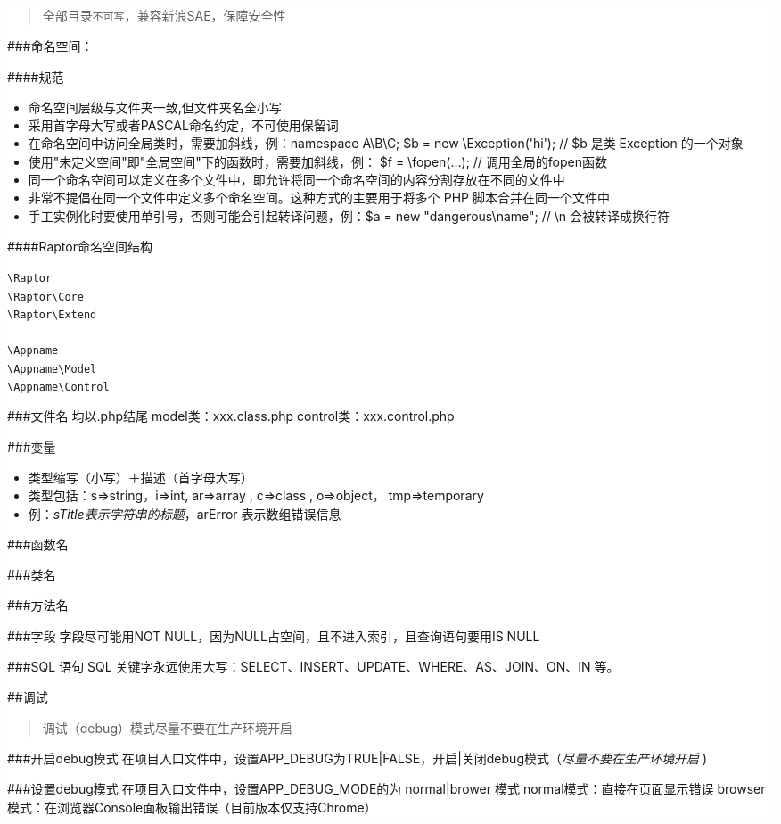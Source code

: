 > 全部目录`不可写`，兼容新浪SAE，保障安全性

###命名空间：

####规范
* 命名空间层级与文件夹一致,但文件夹名全小写
* 采用首字母大写或者PASCAL命名约定，不可使用保留词
* 在命名空间中访问全局类时，需要加斜线，例：namespace A\B\C;  $b = new \Exception('hi'); // $b 是类 Exception 的一个对象
* 使用"未定义空间"即"全局空间"下的函数时，需要加斜线，例：  $f = \fopen(...); // 调用全局的fopen函数
* 同一个命名空间可以定义在多个文件中，即允许将同一个命名空间的内容分割存放在不同的文件中
* 非常不提倡在同一个文件中定义多个命名空间。这种方式的主要用于将多个 PHP 脚本合并在同一个文件中
* 手工实例化时要使用单引号，否则可能会引起转译问题，例：$a = new "dangerous\name"; // \n 会被转译成换行符


####Raptor命名空间结构
```php
\Raptor  
\Raptor\Core  
\Raptor\Extend  

\Appname  
\Appname\Model  
\Appname\Control  
```

###文件名
均以.php结尾
model类：xxx.class.php
control类：xxx.control.php

###变量
* 类型缩写（小写）＋描述（首字母大写）
* 类型包括：s=>string，i=>int, ar=>array , c=>class , o=>object， tmp=>temporary 
* 例：$sTitle 表示字符串的标题，$arError 表示数组错误信息

###函数名

###类名

###方法名

###字段
字段尽可能用NOT NULL，因为NULL占空间，且不进入索引，且查询语句要用IS NULL


###SQL 语句
SQL 关键字永远使用大写：SELECT、INSERT、UPDATE、WHERE、AS、JOIN、ON、IN 等。



##调试

> 调试（debug）模式尽量不要在生产环境开启

###开启debug模式
在项目入口文件中，设置APP_DEBUG为TRUE|FALSE，开启|关闭debug模式（*尽量不要在生产环境开启* )   

###设置debug模式
在项目入口文件中，设置APP_DEBUG_MODE的为 normal|brower  模式
normal模式：直接在页面显示错误
browser模式：在浏览器Console面板输出错误（目前版本仅支持Chrome）
